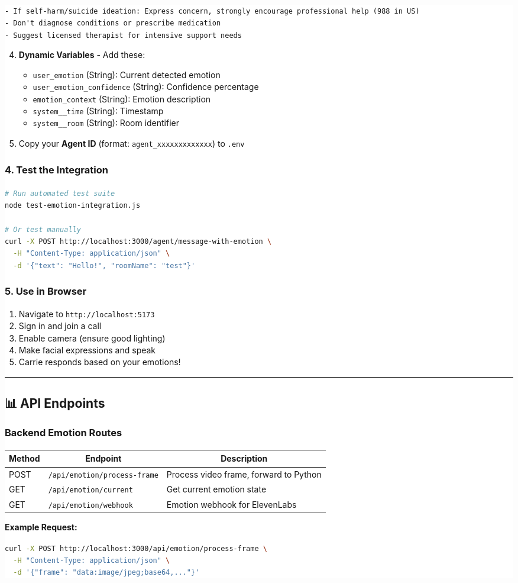 ```
- If self-harm/suicide ideation: Express concern, strongly encourage professional help (988 in US)
- Don't diagnose conditions or prescribe medication
- Suggest licensed therapist for intensive support needs
```

4. **Dynamic Variables** - Add these:
   - `user_emotion` (String): Current detected emotion
   - `user_emotion_confidence` (String): Confidence percentage
   - `emotion_context` (String): Emotion description
   - `system__time` (String): Timestamp
   - `system__room` (String): Room identifier

5. Copy your **Agent ID** (format: `agent_xxxxxxxxxxxxx`) to `.env`

### 4. Test the Integration

```bash
# Run automated test suite
node test-emotion-integration.js

# Or test manually
curl -X POST http://localhost:3000/agent/message-with-emotion \
  -H "Content-Type: application/json" \
  -d '{"text": "Hello!", "roomName": "test"}'
```

### 5. Use in Browser

1. Navigate to `http://localhost:5173`
2. Sign in and join a call
3. Enable camera (ensure good lighting)
4. Make facial expressions and speak
5. Carrie responds based on your emotions!

---

## 📊 API Endpoints

### Backend Emotion Routes

| Method | Endpoint | Description |
|--------|----------|-------------|
| POST | `/api/emotion/process-frame` | Process video frame, forward to Python |
| GET | `/api/emotion/current` | Get current emotion state |
| GET | `/api/emotion/webhook` | Emotion webhook for ElevenLabs |

**Example Request:**
```bash
curl -X POST http://localhost:3000/api/emotion/process-frame \
  -H "Content-Type: application/json" \
  -d '{"frame": "data:image/jpeg;base64,..."}'
```
